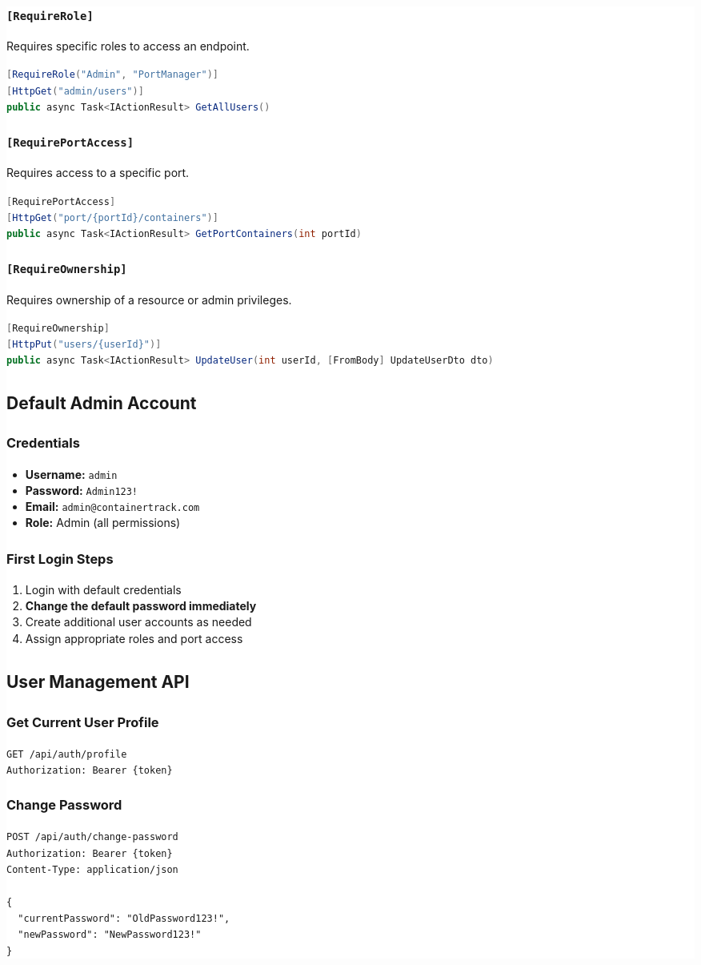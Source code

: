 ### `[RequireRole]`
Requires specific roles to access an endpoint.

```csharp
[RequireRole("Admin", "PortManager")]
[HttpGet("admin/users")]
public async Task<IActionResult> GetAllUsers()
```

### `[RequirePortAccess]`
Requires access to a specific port.

```csharp
[RequirePortAccess]
[HttpGet("port/{portId}/containers")]
public async Task<IActionResult> GetPortContainers(int portId)
```

### `[RequireOwnership]`
Requires ownership of a resource or admin privileges.

```csharp
[RequireOwnership]
[HttpPut("users/{userId}")]
public async Task<IActionResult> UpdateUser(int userId, [FromBody] UpdateUserDto dto)
```

## Default Admin Account

### Credentials
- **Username:** `admin`
- **Password:** `Admin123!`
- **Email:** `admin@containertrack.com`
- **Role:** Admin (all permissions)

### First Login Steps
1. Login with default credentials
2. **Change the default password immediately**
3. Create additional user accounts as needed
4. Assign appropriate roles and port access

## User Management API

### Get Current User Profile
```http
GET /api/auth/profile
Authorization: Bearer {token}
```

### Change Password
```http
POST /api/auth/change-password
Authorization: Bearer {token}
Content-Type: application/json

{
  "currentPassword": "OldPassword123!",
  "newPassword": "NewPassword123!"
}
```
